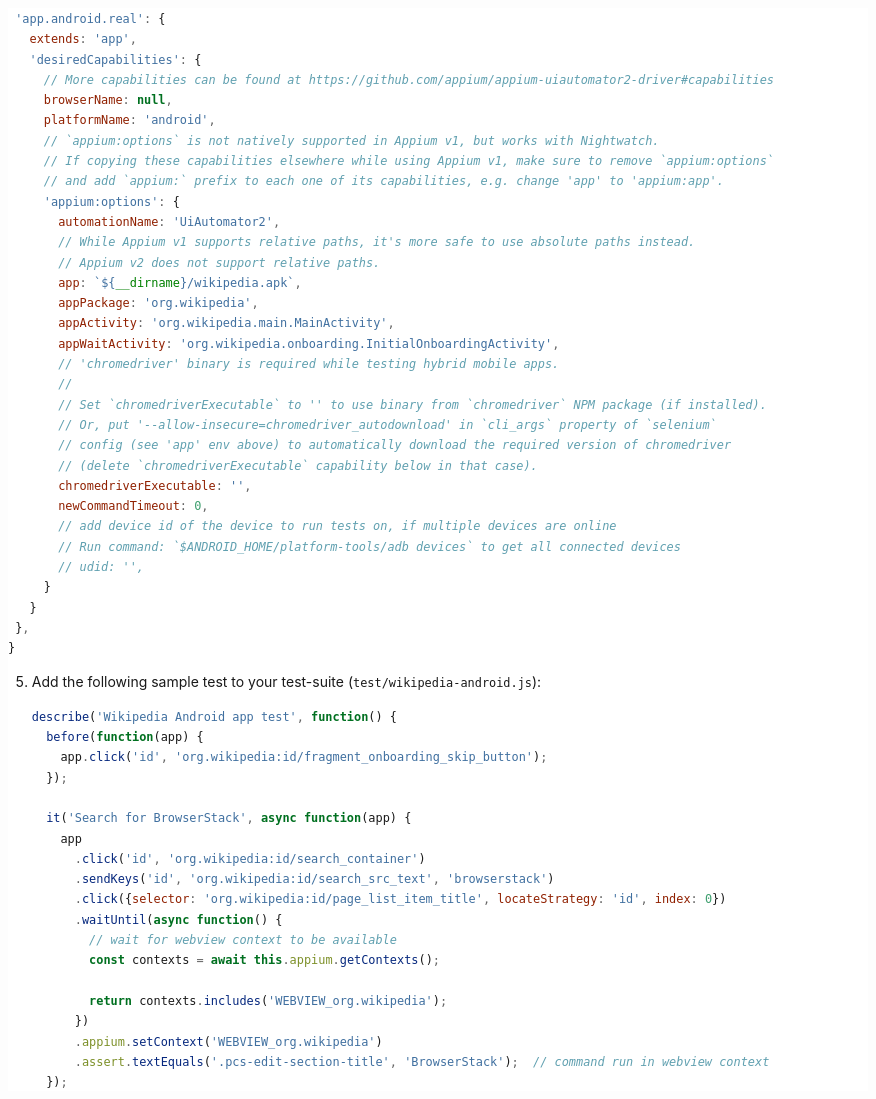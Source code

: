    ```js
    'app.android.real': {
      extends: 'app',
      'desiredCapabilities': {
        // More capabilities can be found at https://github.com/appium/appium-uiautomator2-driver#capabilities
        browserName: null,
        platformName: 'android',
        // `appium:options` is not natively supported in Appium v1, but works with Nightwatch.
        // If copying these capabilities elsewhere while using Appium v1, make sure to remove `appium:options`
        // and add `appium:` prefix to each one of its capabilities, e.g. change 'app' to 'appium:app'.
        'appium:options': {
          automationName: 'UiAutomator2',
          // While Appium v1 supports relative paths, it's more safe to use absolute paths instead.
          // Appium v2 does not support relative paths.
          app: `${__dirname}/wikipedia.apk`,
          appPackage: 'org.wikipedia',
          appActivity: 'org.wikipedia.main.MainActivity',
          appWaitActivity: 'org.wikipedia.onboarding.InitialOnboardingActivity',
          // 'chromedriver' binary is required while testing hybrid mobile apps.
          // 
          // Set `chromedriverExecutable` to '' to use binary from `chromedriver` NPM package (if installed).
          // Or, put '--allow-insecure=chromedriver_autodownload' in `cli_args` property of `selenium`
          // config (see 'app' env above) to automatically download the required version of chromedriver
          // (delete `chromedriverExecutable` capability below in that case).
          chromedriverExecutable: '',
          newCommandTimeout: 0,
          // add device id of the device to run tests on, if multiple devices are online
          // Run command: `$ANDROID_HOME/platform-tools/adb devices` to get all connected devices
          // udid: '',
        }
      }
    },
   }
   ```

5. Add the following sample test to your test-suite (`test/wikipedia-android.js`):

   ```js
   describe('Wikipedia Android app test', function() {
     before(function(app) {
       app.click('id', 'org.wikipedia:id/fragment_onboarding_skip_button');
     });

     it('Search for BrowserStack', async function(app) {
       app
         .click('id', 'org.wikipedia:id/search_container')
         .sendKeys('id', 'org.wikipedia:id/search_src_text', 'browserstack')
         .click({selector: 'org.wikipedia:id/page_list_item_title', locateStrategy: 'id', index: 0})
         .waitUntil(async function() {
           // wait for webview context to be available
           const contexts = await this.appium.getContexts();

           return contexts.includes('WEBVIEW_org.wikipedia');
         })
         .appium.setContext('WEBVIEW_org.wikipedia')
         .assert.textEquals('.pcs-edit-section-title', 'BrowserStack');  // command run in webview context
     });
   ```